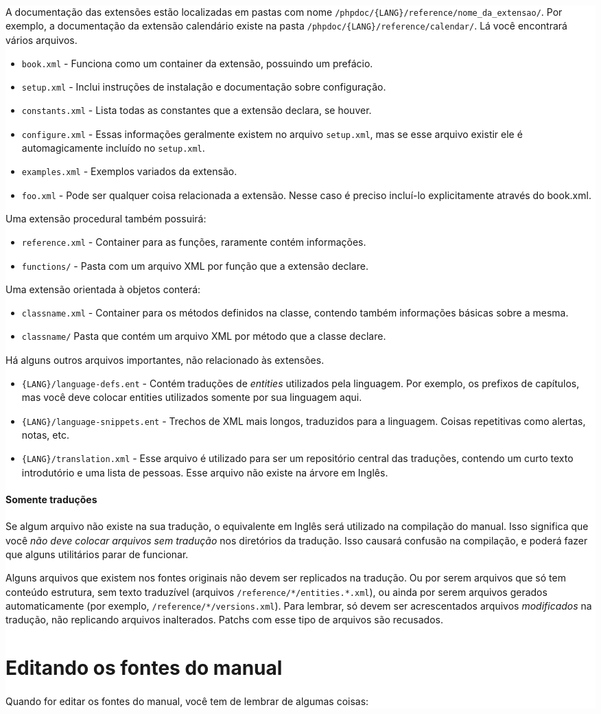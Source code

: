 A documentação das extensões estão localizadas em pastas com nome `/phpdoc/{LANG}/reference/nome_da_extensao/`. Por exemplo, a documentação da extensão calendário existe na pasta `/phpdoc/{LANG}/reference/calendar/`. Lá você encontrará vários arquivos.

* `book.xml` - Funciona como um container da extensão, possuindo um prefácio.

* `setup.xml` - Inclui instruções de instalação e documentação sobre configuração.

* `constants.xml` - Lista todas as constantes que a extensão declara, se houver.

* `configure.xml` - Essas informações geralmente existem no arquivo `setup.xml`, mas se esse arquivo existir ele é automagicamente incluído no `setup.xml`.

* `examples.xml` - Exemplos variados da extensão.

* `foo.xml` - Pode ser qualquer coisa relacionada a extensão. Nesse caso é preciso incluí-lo explicitamente através do book.xml.

Uma extensão procedural também possuirá:

* `reference.xml` - Container para as funções, raramente contém informações.

* `functions/` - Pasta com um arquivo XML por função que a extensão declare.

Uma extensão orientada à objetos conterá:

* `classname.xml` - Container para os métodos definidos na classe, contendo também informações básicas sobre a mesma.

* `classname/` Pasta que contém um arquivo XML por método que a classe declare.

Há alguns outros arquivos importantes, não relacionado às extensões.

* `{LANG}/language-defs.ent` - Contém traduções de *entities* utilizados pela linguagem. Por exemplo, os prefixos de capítulos, mas você deve colocar entities utilizados somente por sua linguagem aqui.

* `{LANG}/language-snippets.ent` - Trechos de XML mais longos, traduzidos para a linguagem. Coisas repetitivas como alertas, notas, etc.

* `{LANG}/translation.xml` - Esse arquivo é utilizado para ser um repositório central das traduções, contendo um curto texto introdutório e uma lista de pessoas. Esse arquivo não existe na árvore em Inglês.

#### Somente traduções

Se algum arquivo não existe na sua tradução, o equivalente em Inglês será utilizado na compilação do manual. Isso significa que você *não deve colocar arquivos sem tradução* nos diretórios da tradução. Isso causará confusão na compilação, e poderá fazer que alguns utilitários parar de funcionar.

Alguns arquivos que existem nos fontes originais não devem ser replicados na tradução. Ou por serem arquivos que só tem conteúdo estrutura, sem texto traduzível (arquivos `/reference/*/entities.*.xml`), ou ainda por serem arquivos gerados automaticamente (por exemplo, `/reference/*/versions.xml`). Para lembrar, só devem ser acrescentados arquivos *modificados* na tradução, não replicando arquivos inalterados. Patchs com esse tipo de arquivos são recusados.

# Editando os fontes do manual

Quando for editar os fontes do manual, você tem de lembrar de algumas coisas:
